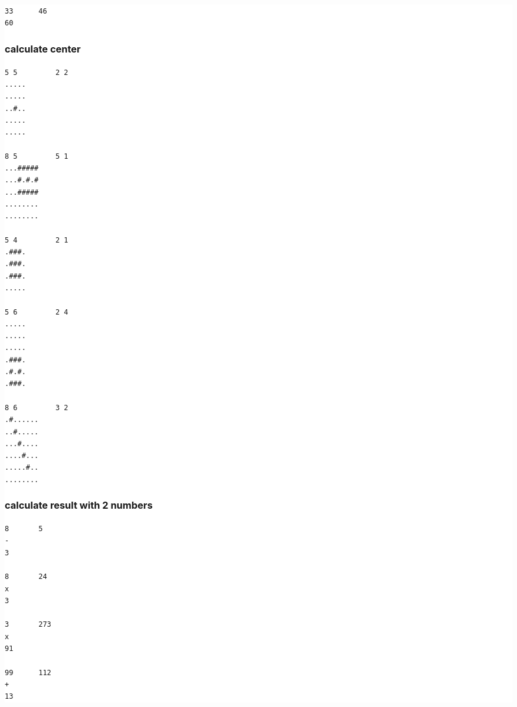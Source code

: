 	33		46
	60

### calculate center
	5 5			2 2
	.....
	.....
	..#..
	.....
	.....

	8 5			5 1
	...#####
	...#.#.#
	...#####
	........
	........

	5 4			2 1
	.###.
	.###.
	.###.
	.....

	5 6			2 4
	.....
	.....
	.....
	.###.
	.#.#.
	.###.

	8 6			3 2
	.#......
	..#.....
	...#....
	....#...
	.....#..
	........

### calculate result with 2 numbers
	8		5
	-
	3

	8		24
	x
	3

	3		273
	x
	91

	99		112
	+
	13
